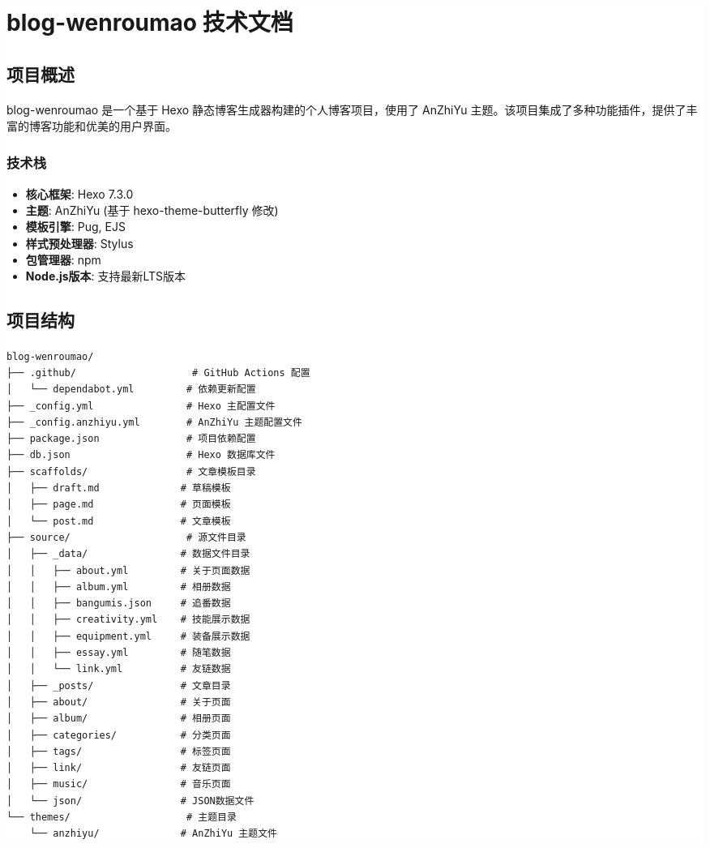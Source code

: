 # blog-wenroumao 技术文档

## 项目概述

blog-wenroumao 是一个基于 Hexo 静态博客生成器构建的个人博客项目，使用了 AnZhiYu 主题。该项目集成了多种功能插件，提供了丰富的博客功能和优美的用户界面。

### 技术栈

- **核心框架**: Hexo 7.3.0  
- **主题**: AnZhiYu (基于 hexo-theme-butterfly 修改)
- **模板引擎**: Pug, EJS
- **样式预处理器**: Stylus
- **包管理器**: npm
- **Node.js版本**: 支持最新LTS版本

## 项目结构

```
blog-wenroumao/
├── .github/                    # GitHub Actions 配置
│   └── dependabot.yml         # 依赖更新配置
├── _config.yml                # Hexo 主配置文件
├── _config.anzhiyu.yml        # AnZhiYu 主题配置文件
├── package.json               # 项目依赖配置
├── db.json                    # Hexo 数据库文件
├── scaffolds/                 # 文章模板目录
│   ├── draft.md              # 草稿模板
│   ├── page.md               # 页面模板
│   └── post.md               # 文章模板
├── source/                    # 源文件目录
│   ├── _data/                # 数据文件目录
│   │   ├── about.yml         # 关于页面数据
│   │   ├── album.yml         # 相册数据
│   │   ├── bangumis.json     # 追番数据
│   │   ├── creativity.yml    # 技能展示数据
│   │   ├── equipment.yml     # 装备展示数据
│   │   ├── essay.yml         # 随笔数据
│   │   └── link.yml          # 友链数据
│   ├── _posts/               # 文章目录
│   ├── about/                # 关于页面
│   ├── album/                # 相册页面
│   ├── categories/           # 分类页面
│   ├── tags/                 # 标签页面
│   ├── link/                 # 友链页面
│   ├── music/                # 音乐页面
│   └── json/                 # JSON数据文件
└── themes/                    # 主题目录
    └── anzhiyu/              # AnZhiYu 主题文件
```
